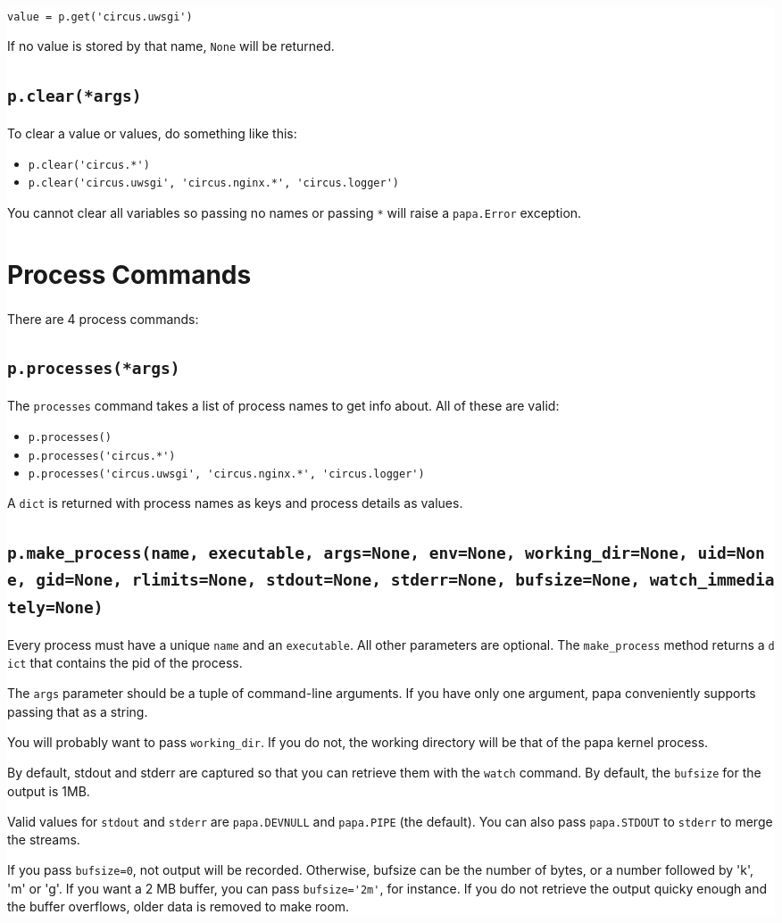     value = p.get('circus.uwsgi')

If no value is stored by that name, `None` will be returned.

`p.clear(*args)`
----------------

To clear a value or values, do something like this:

- `p.clear('circus.*')`
- `p.clear('circus.uwsgi', 'circus.nginx.*', 'circus.logger')`

You cannot clear all variables so passing no names or passing `*` will raise
a `papa.Error` exception.


Process Commands
================

There are 4 process commands:

`p.processes(*args)`
--------------------

The `processes` command takes a list of process names to get info about. All of
these are valid:

- `p.processes()`
- `p.processes('circus.*')`
- `p.processes('circus.uwsgi', 'circus.nginx.*', 'circus.logger')`

A `dict` is returned with process names as keys and process details as values.

`p.make_process(name, executable, args=None, env=None, working_dir=None, uid=None, gid=None, rlimits=None, stdout=None, stderr=None, bufsize=None, watch_immediately=None)`
---------------------------------------------------------------------------------------------------------------------------------------------------------------------------

Every process must have a unique `name` and an `executable`. All other
parameters are optional. The `make_process` method returns a `dict` that
contains the pid of the process.

The `args` parameter should be a tuple of command-line arguments. If you have
only one argument, papa conveniently supports passing that as a string.

You will probably want to pass `working_dir`. If you do not, the working
directory will be that of the papa kernel process.

By default, stdout and stderr are captured so that you can retrieve them
with the `watch` command. By default, the `bufsize` for the output is 1MB.

Valid values for `stdout` and `stderr` are `papa.DEVNULL` and `papa.PIPE` (the
default). You can also pass `papa.STDOUT` to `stderr` to merge the streams. 

If you pass `bufsize=0`, not output will be recorded. Otherwise, bufsize can be
the number of bytes, or a number followed by 'k', 'm' or 'g'. If you want a
2 MB buffer, you can pass `bufsize='2m'`, for instance. If you do not retrieve the
output quicky enough and the buffer overflows, older data is removed to make
room.
